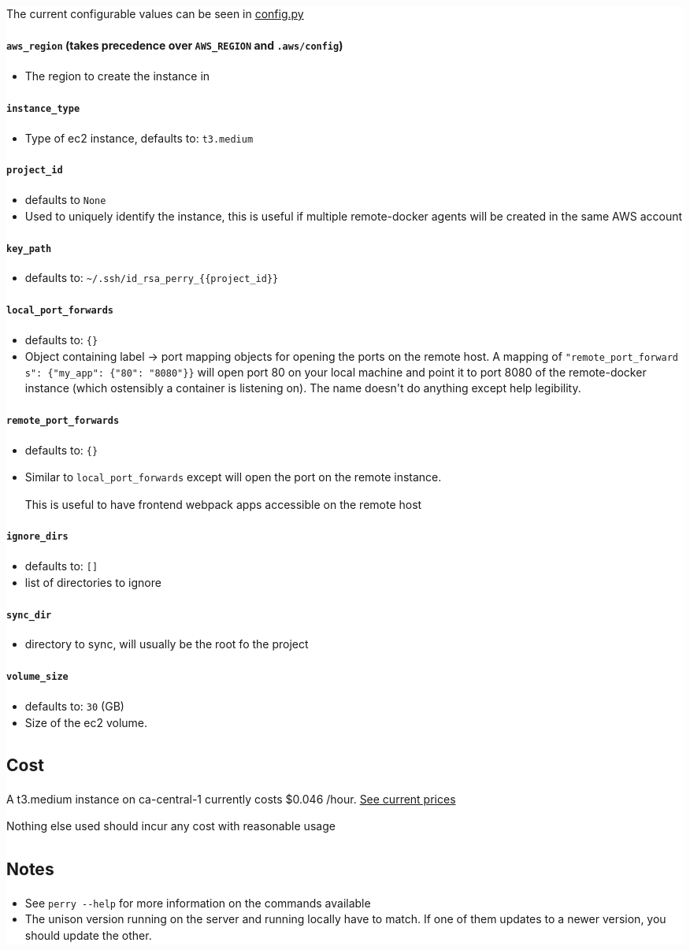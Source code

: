 The current configurable values can be seen in [config.py](perry_the_docker_agent/config.py)

#### `aws_region` (takes precedence over `AWS_REGION` and `.aws/config`)
- The region to create the instance in

#### `instance_type`
- Type of ec2 instance, defaults to: `t3.medium`

#### `project_id`
  - defaults to `None`
  - Used to uniquely identify the instance, this is useful if multiple remote-docker agents
  will be created in the same AWS account

#### `key_path`
  - defaults to: `~/.ssh/id_rsa_perry_{{project_id}}`

#### `local_port_forwards`
  - defaults to: `{}`
  - Object containing label -> port mapping objects for opening the ports on the remote host.
    A mapping of `"remote_port_forwards": {"my_app": {"80": "8080"}}` will open port 80 on your local machine
    and point it to port 8080 of the remote-docker instance (which ostensibly a container is listening on).
    The name doesn't do anything except help legibility.

#### `remote_port_forwards`
  - defaults to: `{}`
  - Similar to `local_port_forwards` except will open the port on the remote instance.

    This is useful to have frontend webpack apps accessible on the remote host

#### `ignore_dirs`
  - defaults to: `[]`
  - list of directories to ignore

#### `sync_dir`
 - directory to sync, will usually be the root fo the project

#### `volume_size`
 - defaults to: `30` (GB)
 - Size of the ec2 volume.

## Cost
A t3.medium instance on ca-central-1 currently costs $0.046 /hour. [See current prices](https://aws.amazon.com/ec2/pricing/on-demand/)

Nothing else used should incur any cost with reasonable usage

## Notes
- See `perry --help` for more information on the commands available
- The unison version running on the server and running locally have to
match. If one of them updates to a newer version, you should update the other.
